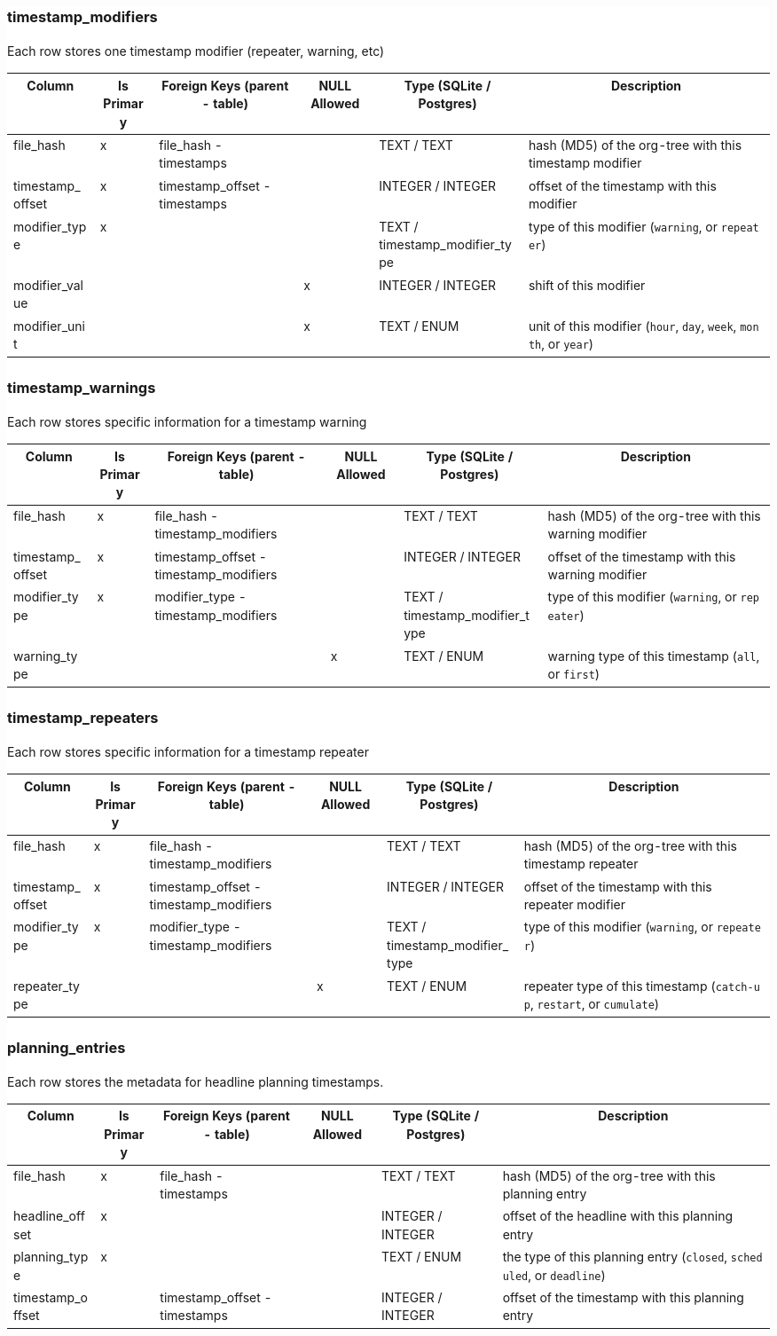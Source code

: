 ### timestamp_modifiers

Each row stores one timestamp modifier (repeater, warning, etc)

| Column | Is Primary | Foreign Keys (parent - table) | NULL Allowed | Type (SQLite / Postgres) | Description |
|  -  |  -  |  -  |  -  |  -  |  -  |
| file_hash | x | file_hash - timestamps |  | TEXT / TEXT | hash (MD5) of the org-tree with this timestamp modifier |
| timestamp_offset | x | timestamp_offset - timestamps |  | INTEGER / INTEGER | offset of the timestamp with this modifier |
| modifier_type | x |  |  | TEXT / timestamp_modifier_type | type of this modifier (`warning`, or `repeater`) |
| modifier_value |  |  | x | INTEGER / INTEGER | shift of this modifier |
| modifier_unit |  |  | x | TEXT / ENUM | unit of this modifier (`hour`, `day`, `week`, `month`, or `year`) |

### timestamp_warnings

Each row stores specific information for a timestamp warning

| Column | Is Primary | Foreign Keys (parent - table) | NULL Allowed | Type (SQLite / Postgres) | Description |
|  -  |  -  |  -  |  -  |  -  |  -  |
| file_hash | x | file_hash - timestamp_modifiers |  | TEXT / TEXT | hash (MD5) of the org-tree with this warning modifier |
| timestamp_offset | x | timestamp_offset - timestamp_modifiers |  | INTEGER / INTEGER | offset of the timestamp with this warning modifier |
| modifier_type | x | modifier_type - timestamp_modifiers |  | TEXT / timestamp_modifier_type | type of this modifier (`warning`, or `repeater`) |
| warning_type |  |  | x | TEXT / ENUM | warning type of this timestamp (`all`, or `first`) |

### timestamp_repeaters

Each row stores specific information for a timestamp repeater

| Column | Is Primary | Foreign Keys (parent - table) | NULL Allowed | Type (SQLite / Postgres) | Description |
|  -  |  -  |  -  |  -  |  -  |  -  |
| file_hash | x | file_hash - timestamp_modifiers |  | TEXT / TEXT | hash (MD5) of the org-tree with this timestamp repeater |
| timestamp_offset | x | timestamp_offset - timestamp_modifiers |  | INTEGER / INTEGER | offset of the timestamp with this repeater modifier |
| modifier_type | x | modifier_type - timestamp_modifiers |  | TEXT / timestamp_modifier_type | type of this modifier (`warning`, or `repeater`) |
| repeater_type |  |  | x | TEXT / ENUM | repeater type of this timestamp (`catch-up`, `restart`, or `cumulate`) |

### planning_entries

Each row stores the metadata for headline planning timestamps.

| Column | Is Primary | Foreign Keys (parent - table) | NULL Allowed | Type (SQLite / Postgres) | Description |
|  -  |  -  |  -  |  -  |  -  |  -  |
| file_hash | x | file_hash - timestamps |  | TEXT / TEXT | hash (MD5) of the org-tree with this planning entry |
| headline_offset | x |  |  | INTEGER / INTEGER | offset of the headline with this planning entry |
| planning_type | x |  |  | TEXT / ENUM | the type of this planning entry (`closed`, `scheduled`, or `deadline`) |
| timestamp_offset |  | timestamp_offset - timestamps |  | INTEGER / INTEGER | offset of the timestamp with this planning entry |
